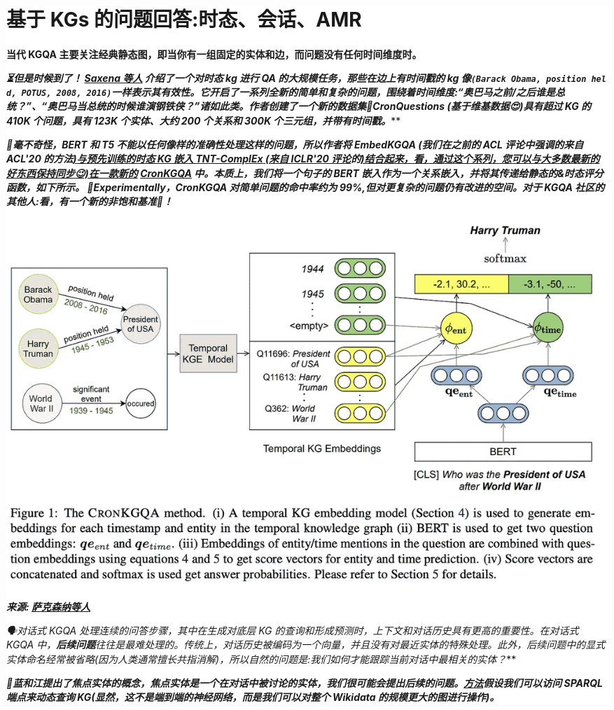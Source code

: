 # ****基于 KGs 的问题回答:时态、会话、AMR****

****当代 KGQA 主要关注经典静态图，即当你有一组固定的实体和边，而问题没有任何时间维度时。****

****⏳但是时候到了！ [**Saxena 等人**](https://arxiv.org/pdf/2106.01515.pdf) 介绍了一个对时态 kg 进行 *QA 的大规模任务，那些在边上有时间戳的 kg 像`(Barack Obama, position held, POTUS, 2008, 2016)`一样表示其有效性。它开启了一系列全新的简单和复杂的问题，围绕着*时间*维度:“奥巴马之前/之后谁是总统？”、“奥巴马当总统的时候谁演钢铁侠？”诸如此类。作者创建了一个新的数据集💾CronQuestions (基于维基数据😍)具有超过 KG 的 410K 个问题，具有 123K 个实体、大约 200 个关系和 300K 个三元组，并带有时间戳。*****

***🧐毫不奇怪，BERT 和 T5 不能以任何像样的准确性处理这样的问题，所以作者将 ***EmbedKGQA*** (我们在之前的 ACL 评论中强调的来自 ACL'20 的方法[)与预先训练的时态 KG 嵌入 ***TNT-ComplEx*** (来自 ICLR'20 评论](/knowledge-graphs-in-natural-language-processing-acl-2020-ebb1f0a6e0b1#1e21)的[)结合起来，看，通过这个系列，您可以与大多数最新的好东西保持同步😉)在一款新的](https://mgalkin.medium.com/knowledge-graphs-iclr-2020-f555c8ef10e3#762b) [CronKGQA](https://github.com/apoorvumang/CronKGQA) 中。本质上，我们将一个句子的 BERT 嵌入作为一个关系嵌入，并将其传递给静态的&时态评分函数，如下所示。
🧪Experimentally，CronKGQA 对简单问题的命中率约为 99%,但对更复杂的问题仍有改进的空间。对于 KGQA 社区的其他人:看，有一个新的非饱和基准👀！***

***![](img/b60135ae1c28539dcce6c180e86c9159.png)***

***来源: [**萨克森纳等人**](https://arxiv.org/pdf/2106.01515.pdf)***

***🗣对话式 KGQA 处理连续的*问答*步骤，其中在生成对底层 KG 的查询和形成预测时，上下文和对话历史具有更高的重要性。在对话式 KGQA 中，**后续问题**往往是最难处理的。传统上，对话历史被编码为一个向量，并且没有对最近实体的特殊处理。此外，后续问题中的显式实体命名经常被省略(因为人类通常擅长共指消解)，所以自然的问题是:我们如何才能跟踪当前对话中最相关的实体？***

***🎯蓝和江提出了焦点实体的概念，焦点实体是一个在对话中被讨论的实体，我们很可能会提出后续的问题。[方法](https://github.com/lanyunshi/ConversationalKBQA)假设我们可以访问 SPARQL 端点来动态查询 KG(显然，这不是端到端的神经网络，而是我们可以对整个 Wikidata 的规模更大的图进行操作)。***
